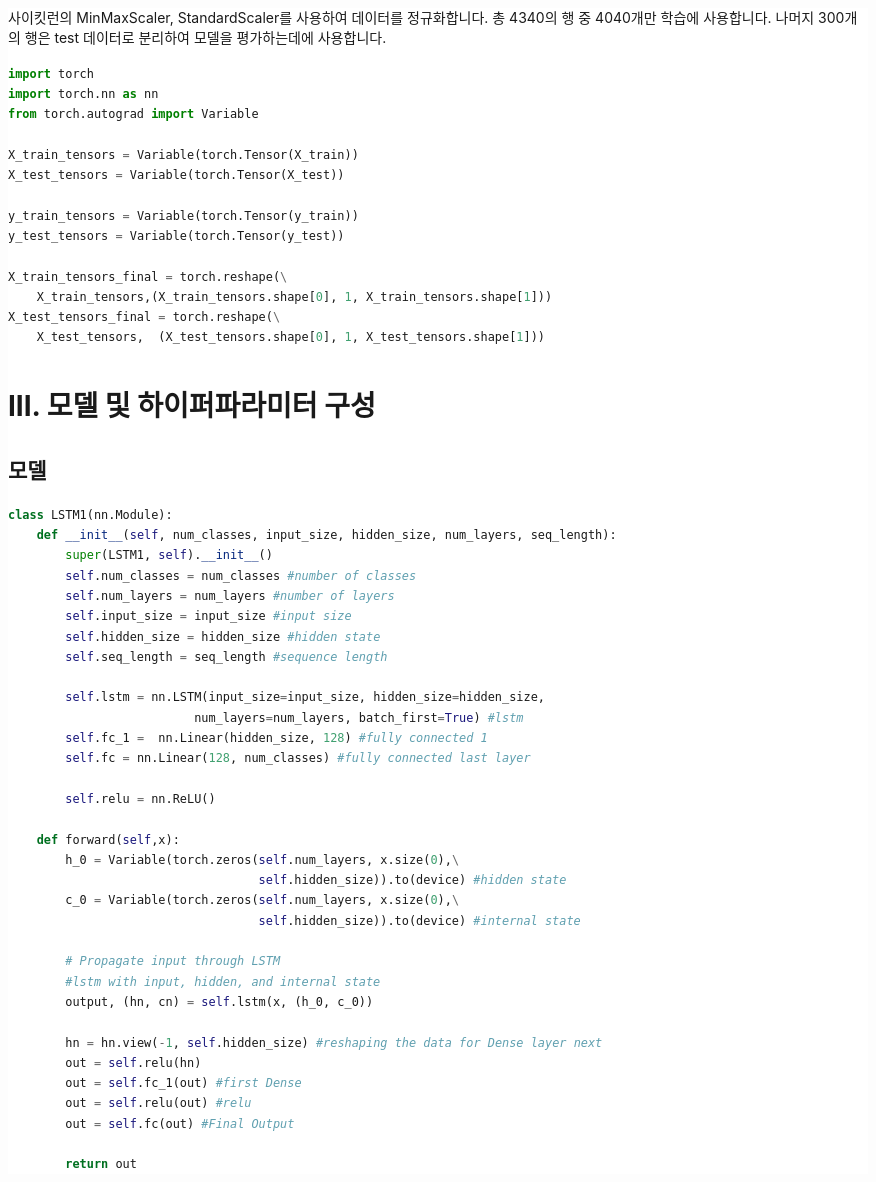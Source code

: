 사이킷런의 MinMaxScaler, StandardScaler를 사용하여 데이터를 정규화합니다.
총 4340의 행 중 4040개만 학습에 사용합니다. 나머지 300개의 행은 test 데이터로 분리하여 모델을 평가하는데에 사용합니다.

```python
import torch
import torch.nn as nn
from torch.autograd import Variable 

X_train_tensors = Variable(torch.Tensor(X_train))
X_test_tensors = Variable(torch.Tensor(X_test))

y_train_tensors = Variable(torch.Tensor(y_train))
y_test_tensors = Variable(torch.Tensor(y_test))

X_train_tensors_final = torch.reshape(\
    X_train_tensors,(X_train_tensors.shape[0], 1, X_train_tensors.shape[1]))
X_test_tensors_final = torch.reshape(\
    X_test_tensors,  (X_test_tensors.shape[0], 1, X_test_tensors.shape[1])) 
```



# III. 모델 및 하이퍼파라미터 구성

## 모델

```python
class LSTM1(nn.Module):
    def __init__(self, num_classes, input_size, hidden_size, num_layers, seq_length):
        super(LSTM1, self).__init__()
        self.num_classes = num_classes #number of classes
        self.num_layers = num_layers #number of layers
        self.input_size = input_size #input size
        self.hidden_size = hidden_size #hidden state
        self.seq_length = seq_length #sequence length

        self.lstm = nn.LSTM(input_size=input_size, hidden_size=hidden_size,
                          num_layers=num_layers, batch_first=True) #lstm
        self.fc_1 =  nn.Linear(hidden_size, 128) #fully connected 1
        self.fc = nn.Linear(128, num_classes) #fully connected last layer

        self.relu = nn.ReLU() 

    def forward(self,x):
        h_0 = Variable(torch.zeros(self.num_layers, x.size(0),\
                                   self.hidden_size)).to(device) #hidden state
        c_0 = Variable(torch.zeros(self.num_layers, x.size(0),\
                                   self.hidden_size)).to(device) #internal state   
        
        # Propagate input through LSTM
        #lstm with input, hidden, and internal state
        output, (hn, cn) = self.lstm(x, (h_0, c_0)) 

        hn = hn.view(-1, self.hidden_size) #reshaping the data for Dense layer next
        out = self.relu(hn)
        out = self.fc_1(out) #first Dense
        out = self.relu(out) #relu
        out = self.fc(out) #Final Output

        return out 
```
